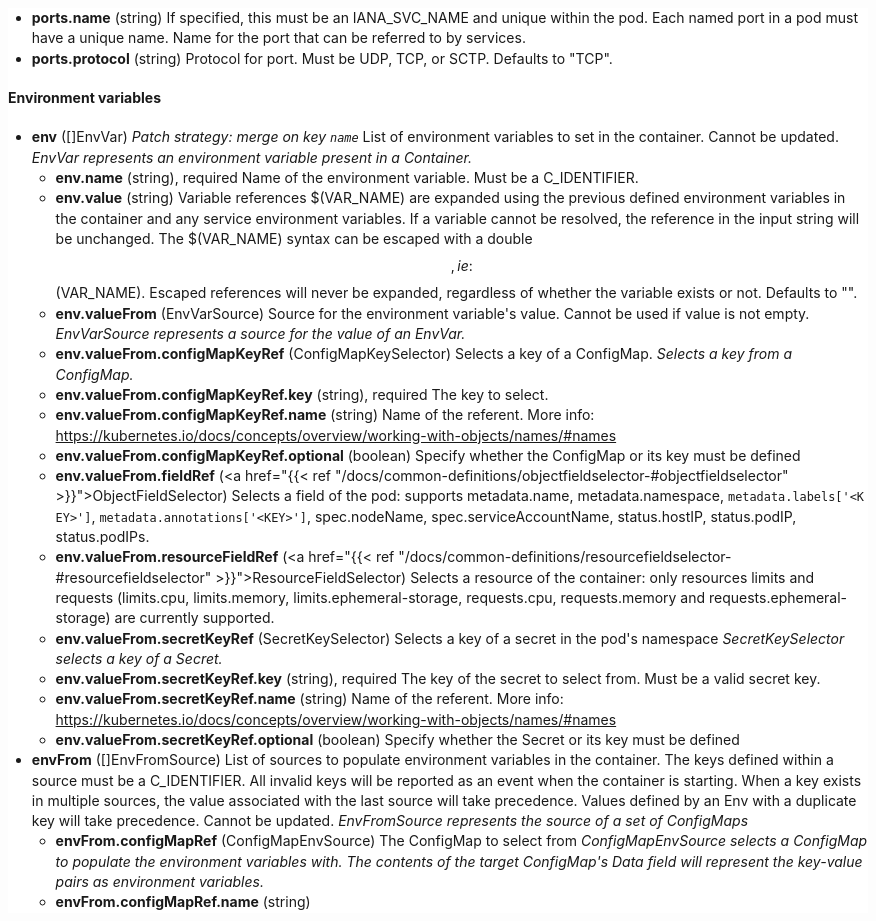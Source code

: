   - **ports.name** (string)
    If specified, this must be an IANA_SVC_NAME and unique within the pod. Each named port in a pod must have a unique name. Name for the port that can be referred to by services.
  - **ports.protocol** (string)
    Protocol for port. Must be UDP, TCP, or SCTP. Defaults to "TCP".
#### Environment variables

- **env** ([]EnvVar)
  *Patch strategy: merge on key `name`*
  List of environment variables to set in the container. Cannot be updated.
*EnvVar represents an environment variable present in a Container.*
  - **env.name** (string), required
    Name of the environment variable. Must be a C_IDENTIFIER.
  - **env.value** (string)
    Variable references $(VAR_NAME) are expanded using the previous defined environment variables in the container and any service environment variables. If a variable cannot be resolved, the reference in the input string will be unchanged. The $(VAR_NAME) syntax can be escaped with a double $$, ie: $$(VAR_NAME). Escaped references will never be expanded, regardless of whether the variable exists or not. Defaults to "".
  - **env.valueFrom** (EnvVarSource)
    Source for the environment variable's value. Cannot be used if value is not empty.
*EnvVarSource represents a source for the value of an EnvVar.*
  - **env.valueFrom.configMapKeyRef** (ConfigMapKeySelector)
    Selects a key of a ConfigMap.
*Selects a key from a ConfigMap.*
  - **env.valueFrom.configMapKeyRef.key** (string), required
    The key to select.
  - **env.valueFrom.configMapKeyRef.name** (string)
    Name of the referent. More info: https://kubernetes.io/docs/concepts/overview/working-with-objects/names/#names
  - **env.valueFrom.configMapKeyRef.optional** (boolean)
    Specify whether the ConfigMap or its key must be defined
  - **env.valueFrom.fieldRef** (<a href="{{< ref "/docs/common-definitions/objectfieldselector-#objectfieldselector" >}}">ObjectFieldSelector</a>)
    Selects a field of the pod: supports metadata.name, metadata.namespace, `metadata.labels['<KEY>']`, `metadata.annotations['<KEY>']`, spec.nodeName, spec.serviceAccountName, status.hostIP, status.podIP, status.podIPs.
  - **env.valueFrom.resourceFieldRef** (<a href="{{< ref "/docs/common-definitions/resourcefieldselector-#resourcefieldselector" >}}">ResourceFieldSelector</a>)
    Selects a resource of the container: only resources limits and requests (limits.cpu, limits.memory, limits.ephemeral-storage, requests.cpu, requests.memory and requests.ephemeral-storage) are currently supported.
  - **env.valueFrom.secretKeyRef** (SecretKeySelector)
    Selects a key of a secret in the pod's namespace
*SecretKeySelector selects a key of a Secret.*
  - **env.valueFrom.secretKeyRef.key** (string), required
    The key of the secret to select from.  Must be a valid secret key.
  - **env.valueFrom.secretKeyRef.name** (string)
    Name of the referent. More info: https://kubernetes.io/docs/concepts/overview/working-with-objects/names/#names
  - **env.valueFrom.secretKeyRef.optional** (boolean)
    Specify whether the Secret or its key must be defined
- **envFrom** ([]EnvFromSource)
  List of sources to populate environment variables in the container. The keys defined within a source must be a C_IDENTIFIER. All invalid keys will be reported as an event when the container is starting. When a key exists in multiple sources, the value associated with the last source will take precedence. Values defined by an Env with a duplicate key will take precedence. Cannot be updated.
*EnvFromSource represents the source of a set of ConfigMaps*
  - **envFrom.configMapRef** (ConfigMapEnvSource)
    The ConfigMap to select from
*ConfigMapEnvSource selects a ConfigMap to populate the environment variables with.*
*The contents of the target ConfigMap's Data field will represent the key-value pairs as environment variables.*
  - **envFrom.configMapRef.name** (string)